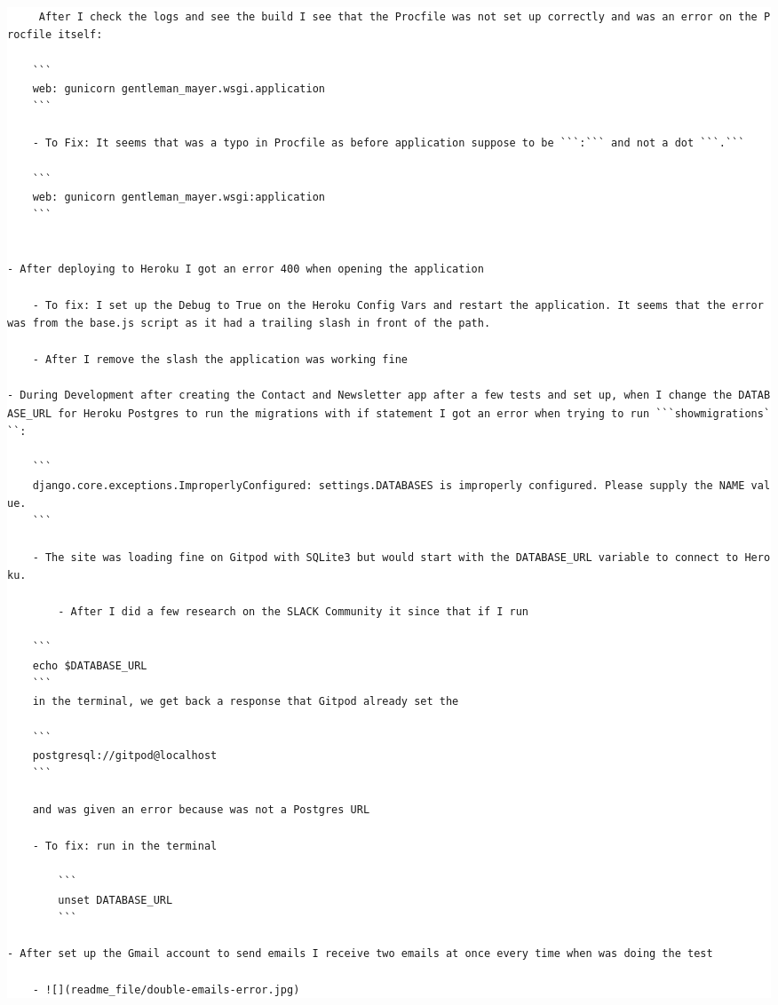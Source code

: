          After I check the logs and see the build I see that the Procfile was not set up correctly and was an error on the Procfile itself: 

        ```
        web: gunicorn gentleman_mayer.wsgi.application
        ```

        - To Fix: It seems that was a typo in Procfile as before application suppose to be ```:``` and not a dot ```.```

        ```
        web: gunicorn gentleman_mayer.wsgi:application
        ```


    - After deploying to Heroku I got an error 400 when opening the application

        - To fix: I set up the Debug to True on the Heroku Config Vars and restart the application. It seems that the error was from the base.js script as it had a trailing slash in front of the path. 

        - After I remove the slash the application was working fine

    - During Development after creating the Contact and Newsletter app after a few tests and set up, when I change the DATABASE_URL for Heroku Postgres to run the migrations with if statement I got an error when trying to run ```showmigrations```:

        ```
        django.core.exceptions.ImproperlyConfigured: settings.DATABASES is improperly configured. Please supply the NAME value.
        ```

        - The site was loading fine on Gitpod with SQLite3 but would start with the DATABASE_URL variable to connect to Heroku.

            - After I did a few research on the SLACK Community it since that if I run 
        
        ```
        echo $DATABASE_URL
        ```
        in the terminal, we get back a response that Gitpod already set the 
        
        ```
        postgresql://gitpod@localhost
        ```

        and was given an error because was not a Postgres URL

        - To fix: run in the terminal

            ```
            unset DATABASE_URL
            ```

    - After set up the Gmail account to send emails I receive two emails at once every time when was doing the test

        - ![](readme_file/double-emails-error.jpg)
